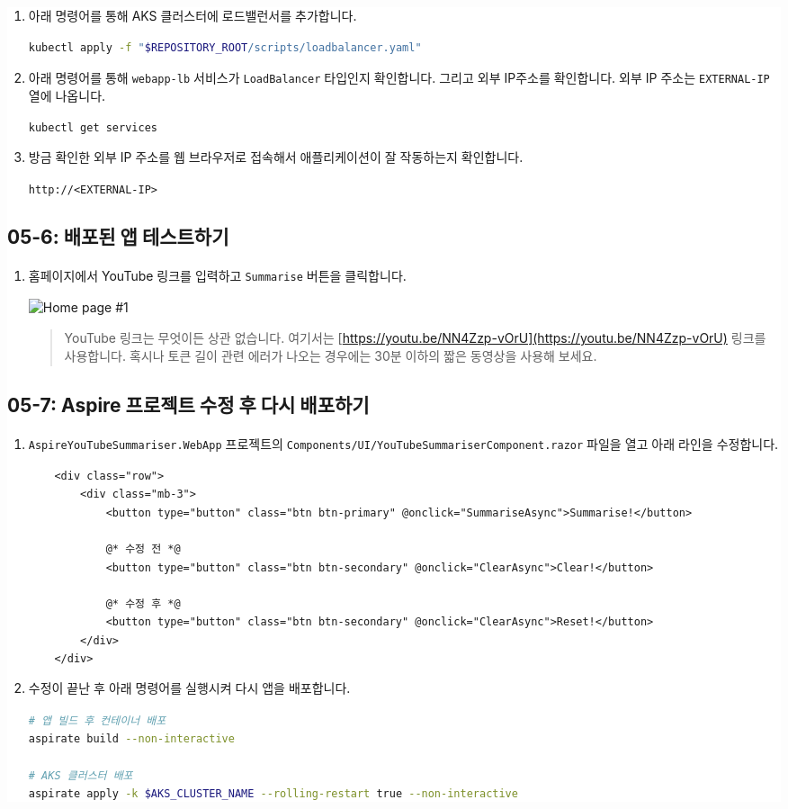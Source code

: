 1. 아래 명령어를 통해 AKS 클러스터에 로드밸런서를 추가합니다.

    ```bash
    kubectl apply -f "$REPOSITORY_ROOT/scripts/loadbalancer.yaml"
    ```

1. 아래 명령어를 통해 `webapp-lb` 서비스가 `LoadBalancer` 타입인지 확인합니다. 그리고 외부 IP주소를 확인합니다. 외부 IP 주소는 `EXTERNAL-IP` 열에 나옵니다.

    ```bash
    kubectl get services
    ```

1. 방금 확인한 외부 IP 주소를 웹 브라우저로 접속해서 애플리케이션이 잘 작동하는지 확인합니다.

    ```text
    http://<EXTERNAL-IP>
    ```

## 05-6: 배포된 앱 테스트하기

1. 홈페이지에서 YouTube 링크를 입력하고 `Summarise` 버튼을 클릭합니다.

    ![Home page #1](./images/05-azure-deployment-07.png)

   > YouTube 링크는 무엇이든 상관 없습니다. 여기서는 [https://youtu.be/NN4Zzp-vOrU](https://youtu.be/NN4Zzp-vOrU) 링크를 사용합니다. 혹시나 토큰 길이 관련 에러가 나오는 경우에는 30분 이하의 짧은 동영상을 사용해 보세요.

## 05-7: Aspire 프로젝트 수정 후 다시 배포하기

1. `AspireYouTubeSummariser.WebApp` 프로젝트의 `Components/UI/YouTubeSummariserComponent.razor` 파일을 열고 아래 라인을 수정합니다.

    ```razor
        <div class="row">
            <div class="mb-3">
                <button type="button" class="btn btn-primary" @onclick="SummariseAsync">Summarise!</button>

                @* 수정 전 *@
                <button type="button" class="btn btn-secondary" @onclick="ClearAsync">Clear!</button>

                @* 수정 후 *@
                <button type="button" class="btn btn-secondary" @onclick="ClearAsync">Reset!</button>
            </div>
        </div>
    ```

1. 수정이 끝난 후 아래 명령어를 실행시켜 다시 앱을 배포합니다.

    ```bash
    # 앱 빌드 후 컨테이너 배포
    aspirate build --non-interactive

    # AKS 클러스터 배포
    aspirate apply -k $AKS_CLUSTER_NAME --rolling-restart true --non-interactive
    ```
